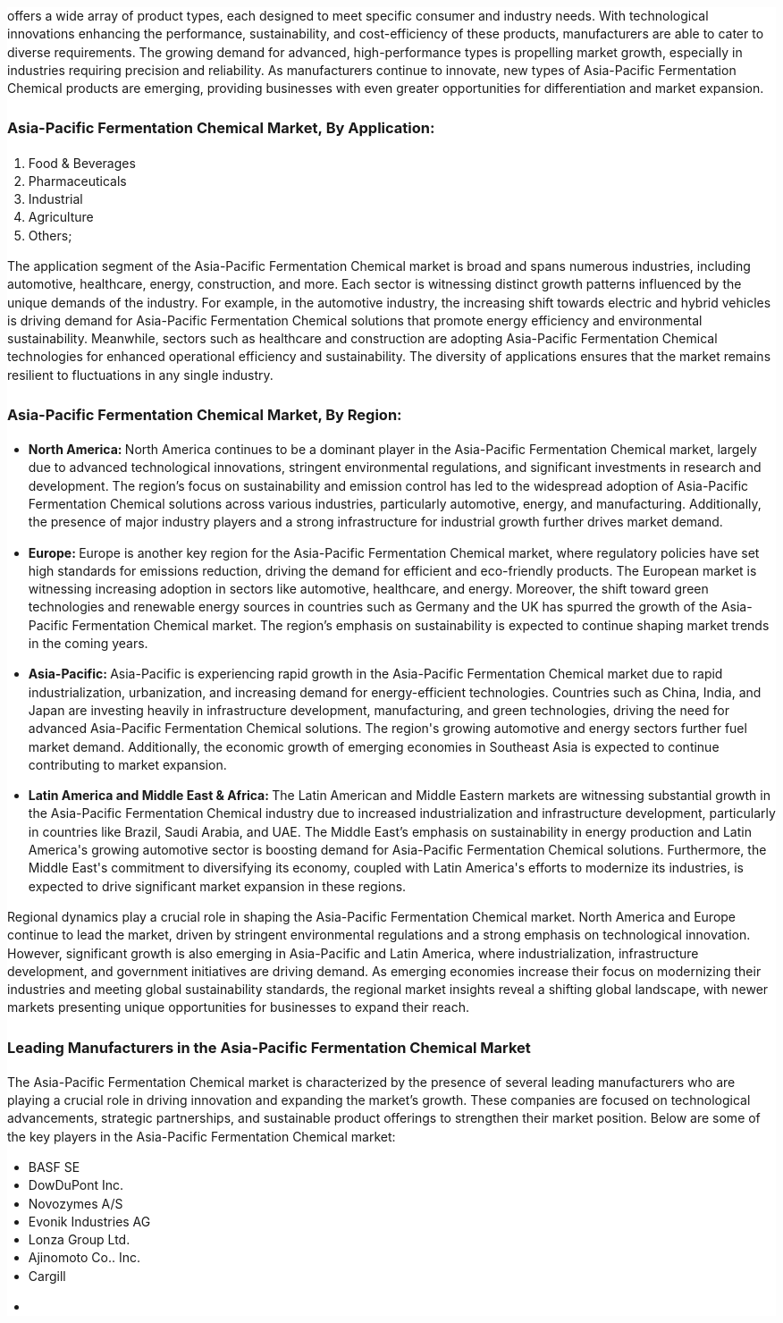 offers a wide array of product types, each designed to meet specific consumer and industry needs. With technological innovations enhancing the performance, sustainability, and cost-efficiency of these products, manufacturers are able to cater to diverse requirements. The growing demand for advanced, high-performance types is propelling market growth, especially in industries requiring precision and reliability. As manufacturers continue to innovate, new types of Asia-Pacific Fermentation Chemical products are emerging, providing businesses with even greater opportunities for differentiation and market expansion.</p><h3>Asia-Pacific Fermentation Chemical Market,&nbsp;By Application:</h3><ol><li>Food & Beverages<li> Pharmaceuticals<li> Industrial<li> Agriculture<li> Others;</li></ol><p>The application segment of the Asia-Pacific Fermentation Chemical market is broad and spans numerous industries, including automotive, healthcare, energy, construction, and more. Each sector is witnessing distinct growth patterns influenced by the unique demands of the industry. For example, in the automotive industry, the increasing shift towards electric and hybrid vehicles is driving demand for Asia-Pacific Fermentation Chemical solutions that promote energy efficiency and environmental sustainability. Meanwhile, sectors such as healthcare and construction are adopting Asia-Pacific Fermentation Chemical technologies for enhanced operational efficiency and sustainability. The diversity of applications ensures that the market remains resilient to fluctuations in any single industry.</p><h3>Asia-Pacific Fermentation Chemical Market, By Region:</h3><ul><li><p><strong>North America:&nbsp;</strong>North America continues to be a dominant player in the Asia-Pacific Fermentation Chemical market, largely due to advanced technological innovations, stringent environmental regulations, and significant investments in research and development. The region&rsquo;s focus on sustainability and emission control has led to the widespread adoption of Asia-Pacific Fermentation Chemical solutions across various industries, particularly automotive, energy, and manufacturing. Additionally, the presence of major industry players and a strong infrastructure for industrial growth further drives market demand.</p></li><li><p><strong><strong>Europe:&nbsp;</strong></strong>Europe is another key region for the Asia-Pacific Fermentation Chemical market, where regulatory policies have set high standards for emissions reduction, driving the demand for efficient and eco-friendly products. The European market is witnessing increasing adoption in sectors like automotive, healthcare, and energy. Moreover, the shift toward green technologies and renewable energy sources in countries such as Germany and the UK has spurred the growth of the Asia-Pacific Fermentation Chemical market. The region&rsquo;s emphasis on sustainability is expected to continue shaping market trends in the coming years.</p></li><li><p><strong><strong>Asia-Pacific:&nbsp;</strong></strong>Asia-Pacific is experiencing rapid growth in the Asia-Pacific Fermentation Chemical market due to rapid industrialization, urbanization, and increasing demand for energy-efficient technologies. Countries such as China, India, and Japan are investing heavily in infrastructure development, manufacturing, and green technologies, driving the need for advanced Asia-Pacific Fermentation Chemical solutions. The region's growing automotive and energy sectors further fuel market demand. Additionally, the economic growth of emerging economies in Southeast Asia is expected to continue contributing to market expansion.</p></li><li><p><strong><strong>Latin America and Middle East &amp; Africa:&nbsp;</strong></strong>The Latin American and Middle Eastern markets are witnessing substantial growth in the Asia-Pacific Fermentation Chemical industry due to increased industrialization and infrastructure development, particularly in countries like Brazil, Saudi Arabia, and UAE. The Middle East&rsquo;s emphasis on sustainability in energy production and Latin America's growing automotive sector is boosting demand for Asia-Pacific Fermentation Chemical solutions. Furthermore, the Middle East's commitment to diversifying its economy, coupled with Latin America's efforts to modernize its industries, is expected to drive significant market expansion in these regions.</p></li></ul><p>Regional dynamics play a crucial role in shaping the Asia-Pacific Fermentation Chemical market. North America and Europe continue to lead the market, driven by stringent environmental regulations and a strong emphasis on technological innovation. However, significant growth is also emerging in Asia-Pacific and Latin America, where industrialization, infrastructure development, and government initiatives are driving demand. As emerging economies increase their focus on modernizing their industries and meeting global sustainability standards, the regional market insights reveal a shifting global landscape, with newer markets presenting unique opportunities for businesses to expand their reach.</p><h3><strong>Leading Manufacturers in the Asia-Pacific Fermentation Chemical Market</strong></h3><p>The Asia-Pacific Fermentation Chemical market is characterized by the presence of several leading manufacturers who are playing a crucial role in driving innovation and expanding the market&rsquo;s growth. These companies are focused on technological advancements, strategic partnerships, and sustainable product offerings to strengthen their market position. Below are some of the key players in the Asia-Pacific Fermentation Chemical market:</p></div><div class="article-main__content" data-test-id="publishing-text-block"><ul><li><span class="">BASF SE<li> DowDuPont Inc.<li> Novozymes A/S<li> Evonik Industries AG<li> Lonza Group Ltd.<li> Ajinomoto Co.. Inc.<li> Cargill<li>